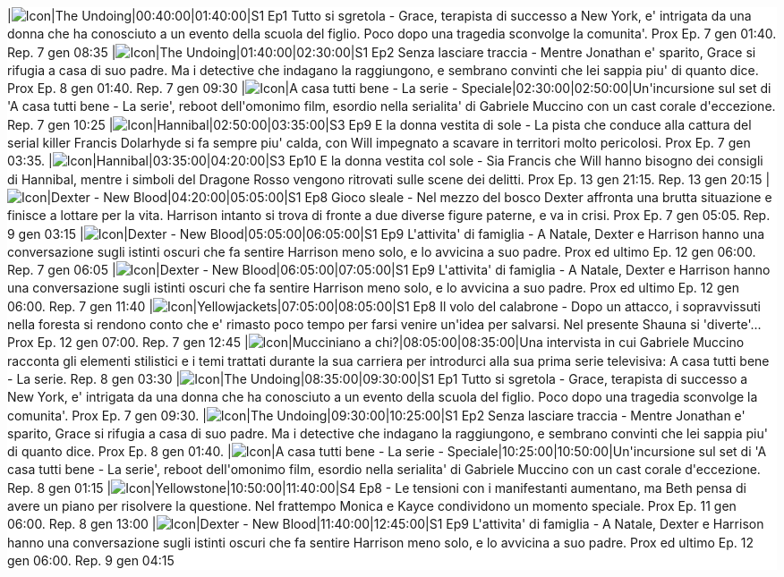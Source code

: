 |![Icon](https://guidatv.sky.it/uuid/a5630cd2-45bc-40a3-bf94-703bc5422252/cover?md5ChecksumParam=8df9a35a3f26a8a53eb2550a334e7ea5)|The Undoing|00:40:00|01:40:00|S1 Ep1 Tutto si sgretola - Grace, terapista di successo a New York, e&#039; intrigata da una donna che ha conosciuto a un evento della scuola del figlio. Poco dopo una tragedia sconvolge la comunita&#039;. Prox Ep. 7 gen 01:40. Rep. 7 gen 08:35
|![Icon](https://guidatv.sky.it/uuid/2b8a7a6c-66cf-47ff-9ae2-a7d229874a0f/cover?md5ChecksumParam=8df9a35a3f26a8a53eb2550a334e7ea5)|The Undoing|01:40:00|02:30:00|S1 Ep2 Senza lasciare traccia - Mentre Jonathan e&#039; sparito, Grace si rifugia a casa di suo padre. Ma i detective che indagano la raggiungono, e sembrano convinti che lei sappia piu&#039; di quanto dice. Prox Ep. 8 gen 01:40. Rep. 7 gen 09:30
|![Icon](https://guidatv.sky.it/uuid/f5bbfe5e-8704-4138-9c92-2ce3984c7269/cover?md5ChecksumParam=34235cf3b89db27e8ff3f243b803080f)|A casa tutti bene - La serie - Speciale|02:30:00|02:50:00|Un&#039;incursione sul set di &#039;A casa tutti bene - La serie&#039;, reboot dell&#039;omonimo film, esordio nella serialita&#039; di Gabriele Muccino con un cast corale d&#039;eccezione. Rep. 7 gen 10:25
|![Icon](https://guidatv.sky.it/uuid/673d19f6-989e-4711-a226-df53581d6aa5/cover?md5ChecksumParam=da55d3c980a7d3533139fe9949822fa6)|Hannibal|02:50:00|03:35:00|S3 Ep9 E la donna vestita di sole - La pista che conduce alla cattura del serial killer Francis Dolarhyde si fa sempre piu&#039; calda, con Will impegnato a scavare in territori molto pericolosi. Prox Ep. 7 gen 03:35.
|![Icon](https://guidatv.sky.it/uuid/fc980825-ba87-4c9e-8b04-888200e081b6/cover?md5ChecksumParam=da55d3c980a7d3533139fe9949822fa6)|Hannibal|03:35:00|04:20:00|S3 Ep10 E la donna vestita col sole - Sia Francis che Will hanno bisogno dei consigli di Hannibal, mentre i simboli del Dragone Rosso vengono ritrovati sulle scene dei delitti. Prox Ep. 13 gen 21:15. Rep. 13 gen 20:15
|![Icon](https://guidatv.sky.it/uuid/ad8ab547-a111-407c-9da8-23d2097f1047/cover?md5ChecksumParam=bb298e861ff90d347892ecb093aa7315)|Dexter - New Blood|04:20:00|05:05:00|S1 Ep8 Gioco sleale - Nel mezzo del bosco Dexter affronta una brutta situazione e finisce a lottare per la vita. Harrison intanto si trova di fronte a due diverse figure paterne, e va in crisi. Prox Ep. 7 gen 05:05. Rep. 9 gen 03:15
|![Icon](https://guidatv.sky.it/uuid/e1af6f54-9bc2-40ff-a85e-e3bc218c270f/cover?md5ChecksumParam=bb298e861ff90d347892ecb093aa7315)|Dexter - New Blood|05:05:00|06:05:00|S1 Ep9 L&#039;attivita&#039; di famiglia - A Natale, Dexter e Harrison hanno una conversazione sugli istinti oscuri che fa sentire Harrison meno solo, e lo avvicina a suo padre. Prox ed ultimo Ep. 12 gen 06:00. Rep. 7 gen 06:05
|![Icon](https://guidatv.sky.it/uuid/e1af6f54-9bc2-40ff-a85e-e3bc218c270f/cover?md5ChecksumParam=bb298e861ff90d347892ecb093aa7315)|Dexter - New Blood|06:05:00|07:05:00|S1 Ep9 L&#039;attivita&#039; di famiglia - A Natale, Dexter e Harrison hanno una conversazione sugli istinti oscuri che fa sentire Harrison meno solo, e lo avvicina a suo padre. Prox ed ultimo Ep. 12 gen 06:00. Rep. 7 gen 11:40
|![Icon](https://guidatv.sky.it/uuid/71ead5f0-354f-43a4-86e7-96e408ae8ace/cover?md5ChecksumParam=f82846a2546fc4de839530d83502da96)|Yellowjackets|07:05:00|08:05:00|S1 Ep8 Il volo del calabrone - Dopo un attacco, i sopravvissuti nella foresta si rendono conto che e&#039; rimasto poco tempo per farsi venire un&#039;idea per salvarsi. Nel presente Shauna si &#039;diverte&#039;... Prox Ep. 12 gen 07:00. Rep. 7 gen 12:45
|![Icon](https://guidatv.sky.it/uuid/71028140-ec47-4f67-a1cd-82f3ac0b87eb/cover?md5ChecksumParam=6e2ccff616aa01d239f1298d1641fd9b)|Mucciniano a chi?|08:05:00|08:35:00|Una intervista in cui Gabriele Muccino racconta gli elementi stilistici e i temi trattati durante la sua carriera per introdurci alla sua prima serie televisiva: A casa tutti bene - La serie. Rep. 8 gen 03:30
|![Icon](https://guidatv.sky.it/uuid/a5630cd2-45bc-40a3-bf94-703bc5422252/cover?md5ChecksumParam=8df9a35a3f26a8a53eb2550a334e7ea5)|The Undoing|08:35:00|09:30:00|S1 Ep1 Tutto si sgretola - Grace, terapista di successo a New York, e&#039; intrigata da una donna che ha conosciuto a un evento della scuola del figlio. Poco dopo una tragedia sconvolge la comunita&#039;. Prox Ep. 7 gen 09:30.
|![Icon](https://guidatv.sky.it/uuid/2b8a7a6c-66cf-47ff-9ae2-a7d229874a0f/cover?md5ChecksumParam=8df9a35a3f26a8a53eb2550a334e7ea5)|The Undoing|09:30:00|10:25:00|S1 Ep2 Senza lasciare traccia - Mentre Jonathan e&#039; sparito, Grace si rifugia a casa di suo padre. Ma i detective che indagano la raggiungono, e sembrano convinti che lei sappia piu&#039; di quanto dice. Prox Ep. 8 gen 01:40.
|![Icon](https://guidatv.sky.it/uuid/f5bbfe5e-8704-4138-9c92-2ce3984c7269/cover?md5ChecksumParam=34235cf3b89db27e8ff3f243b803080f)|A casa tutti bene - La serie - Speciale|10:25:00|10:50:00|Un&#039;incursione sul set di &#039;A casa tutti bene - La serie&#039;, reboot dell&#039;omonimo film, esordio nella serialita&#039; di Gabriele Muccino con un cast corale d&#039;eccezione. Rep. 8 gen 01:15
|![Icon](https://guidatv.sky.it/uuid/041a0d19-7042-4ef8-b406-7141b66fafcc/cover?md5ChecksumParam=e9022336003b5732f2bc13f748ef4f3a)|Yellowstone|10:50:00|11:40:00|S4 Ep8 - Le tensioni con i manifestanti aumentano, ma Beth pensa di avere un piano per risolvere la questione. Nel frattempo Monica e Kayce condividono un momento speciale. Prox Ep. 11 gen 06:00. Rep. 8 gen 13:00
|![Icon](https://guidatv.sky.it/uuid/e1af6f54-9bc2-40ff-a85e-e3bc218c270f/cover?md5ChecksumParam=bb298e861ff90d347892ecb093aa7315)|Dexter - New Blood|11:40:00|12:45:00|S1 Ep9 L&#039;attivita&#039; di famiglia - A Natale, Dexter e Harrison hanno una conversazione sugli istinti oscuri che fa sentire Harrison meno solo, e lo avvicina a suo padre. Prox ed ultimo Ep. 12 gen 06:00. Rep. 9 gen 04:15